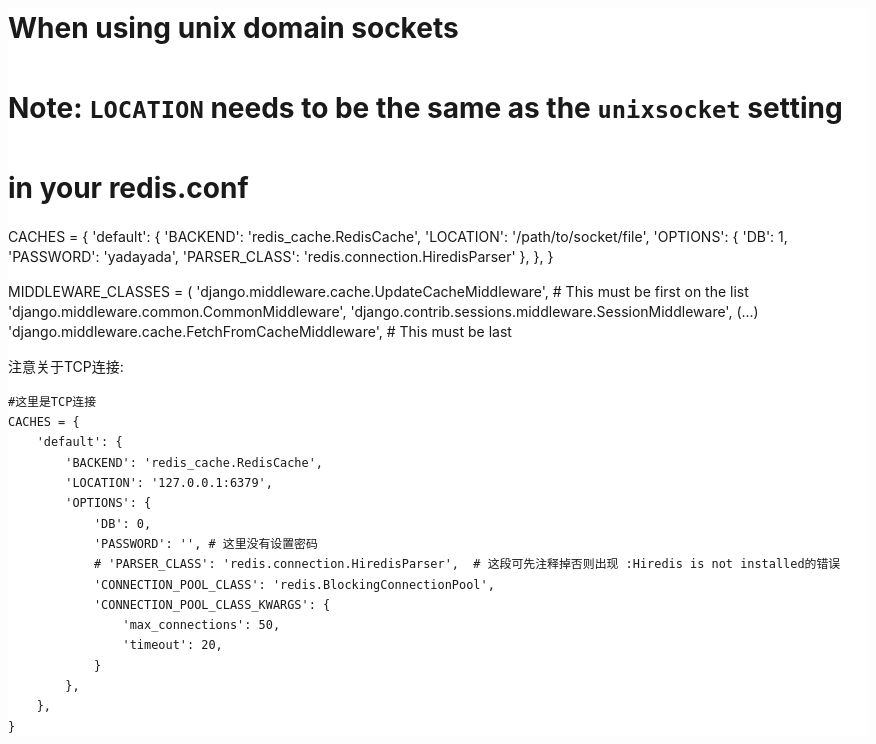 # When using unix domain sockets
# Note: ``LOCATION`` needs to be the same as the ``unixsocket`` setting
# in your redis.conf
CACHES = {
    'default': {
        'BACKEND': 'redis_cache.RedisCache',
        'LOCATION': '/path/to/socket/file',
        'OPTIONS': {
            'DB': 1,
            'PASSWORD': 'yadayada',
            'PARSER_CLASS': 'redis.connection.HiredisParser'
        },
    },
}

MIDDLEWARE_CLASSES = (
'django.middleware.cache.UpdateCacheMiddleware',    # This must be first on the list
'django.middleware.common.CommonMiddleware',
'django.contrib.sessions.middleware.SessionMiddleware',
(...)
'django.middleware.cache.FetchFromCacheMiddleware', # This must be last
</code></pre>

<p>注意关于TCP连接:</p>

<pre><code>#这里是TCP连接
CACHES = {
    'default': {
        'BACKEND': 'redis_cache.RedisCache',
        'LOCATION': '127.0.0.1:6379',
        'OPTIONS': {
            'DB': 0,
            'PASSWORD': '', # 这里没有设置密码
            # 'PARSER_CLASS': 'redis.connection.HiredisParser',  # 这段可先注释掉否则出现 :Hiredis is not installed的错误
            'CONNECTION_POOL_CLASS': 'redis.BlockingConnectionPool',
            'CONNECTION_POOL_CLASS_KWARGS': {
                'max_connections': 50,
                'timeout': 20,
            }
        },
    },
}
</code></pre>
